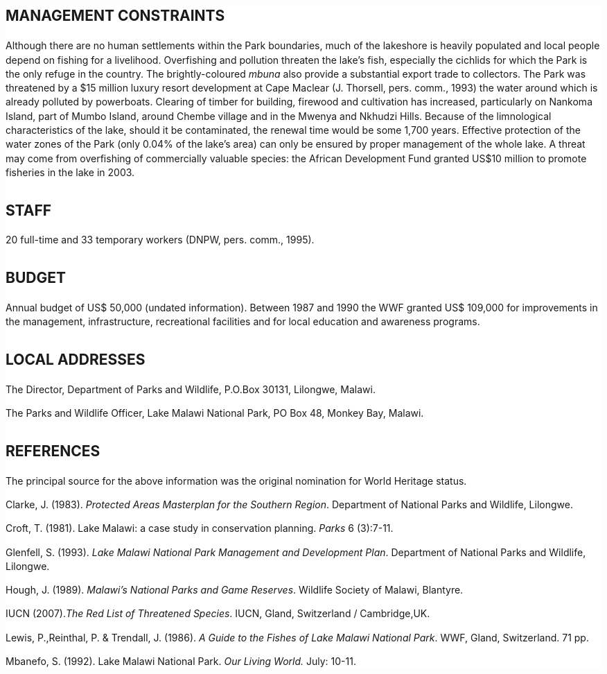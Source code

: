 MANAGEMENT CONSTRAINTS
----------------------

Although there are no human settlements within the Park boundaries, much of the lakeshore is heavily populated and local people depend on fishing for a livelihood. Overfishing and pollution threaten the lake’s fish, especially the cichlids for which the Park is the only refuge in the country. The brightly-coloured *mbuna* also provide a substantial export trade to collectors. The Park was threatened by a \$15 million luxury resort development at Cape Maclear (J. Thorsell, pers. comm., 1993) the water around which is already polluted by powerboats. Clearing of timber for building, firewood and cultivation has increased, particularly on Nankoma Island, part of Mumbo Island, around Chembe village and in the Mwenya and Nkhudzi Hills. Because of the limnological characteristics of the lake, should it be contaminated, the renewal time would be some 1,700 years. Effective protection of the water zones of the Park (only 0.04% of the lake’s area) can only be ensured by proper management of the whole lake. A threat may come from overfishing of commercially valuable species: the African Development Fund granted US\$10 million to promote fisheries in the lake in 2003.

STAFF
-----

20 full-time and 33 temporary workers (DNPW, pers. comm., 1995).

BUDGET
------

Annual budget of US\$ 50,000 (undated information). Between 1987 and 1990 the WWF granted US\$ 109,000 for improvements in the management, infrastructure, recreational facilities and for local education and awareness programs.

LOCAL ADDRESSES
---------------

The Director, Department of Parks and Wildlife, P.O.Box 30131, Lilongwe, Malawi.

The Parks and Wildlife Officer, Lake Malawi National Park, PO Box 48, Monkey Bay, Malawi.

REFERENCES
----------

The principal source for the above information was the original nomination for World Heritage status.

Clarke, J. (1983). *Protected Areas Masterplan for the Southern Region*. Department of National Parks and Wildlife, Lilongwe.

Croft, T. (1981). Lake Malawi: a case study in conservation planning. *Parks* 6 (3):7-11.

Glenfell, S. (1993). *Lake Malawi National Park Management and Development Plan*. Department of National Parks and Wildlife, Lilongwe.

Hough, J. (1989). *Malawi’s National Parks and Game Reserves*. Wildlife Society of Malawi, Blantyre.

IUCN (2007).*The Red List of Threatened Species*. IUCN, Gland, Switzerland / Cambridge,UK.

Lewis, P.,Reinthal, P. & Trendall, J. (1986). *A Guide to the Fishes of Lake Malawi National Park*. WWF, Gland, Switzerland. 71 pp.

Mbanefo, S. (1992). Lake Malawi National Park. *Our Living World.* July: 10-11.
